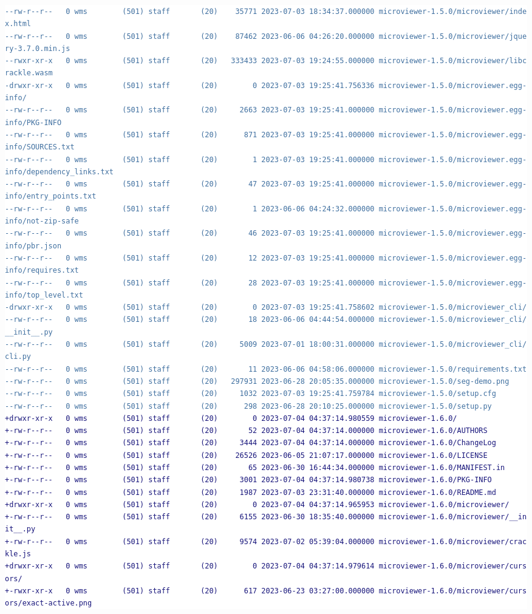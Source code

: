 ```diff
--rw-r--r--   0 wms        (501) staff       (20)    35771 2023-07-03 18:34:37.000000 microviewer-1.5.0/microviewer/index.html
--rw-r--r--   0 wms        (501) staff       (20)    87462 2023-06-06 04:26:20.000000 microviewer-1.5.0/microviewer/jquery-3.7.0.min.js
--rwxr-xr-x   0 wms        (501) staff       (20)   333433 2023-07-03 19:24:55.000000 microviewer-1.5.0/microviewer/libcrackle.wasm
-drwxr-xr-x   0 wms        (501) staff       (20)        0 2023-07-03 19:25:41.756336 microviewer-1.5.0/microviewer.egg-info/
--rw-r--r--   0 wms        (501) staff       (20)     2663 2023-07-03 19:25:41.000000 microviewer-1.5.0/microviewer.egg-info/PKG-INFO
--rw-r--r--   0 wms        (501) staff       (20)      871 2023-07-03 19:25:41.000000 microviewer-1.5.0/microviewer.egg-info/SOURCES.txt
--rw-r--r--   0 wms        (501) staff       (20)        1 2023-07-03 19:25:41.000000 microviewer-1.5.0/microviewer.egg-info/dependency_links.txt
--rw-r--r--   0 wms        (501) staff       (20)       47 2023-07-03 19:25:41.000000 microviewer-1.5.0/microviewer.egg-info/entry_points.txt
--rw-r--r--   0 wms        (501) staff       (20)        1 2023-06-06 04:24:32.000000 microviewer-1.5.0/microviewer.egg-info/not-zip-safe
--rw-r--r--   0 wms        (501) staff       (20)       46 2023-07-03 19:25:41.000000 microviewer-1.5.0/microviewer.egg-info/pbr.json
--rw-r--r--   0 wms        (501) staff       (20)       12 2023-07-03 19:25:41.000000 microviewer-1.5.0/microviewer.egg-info/requires.txt
--rw-r--r--   0 wms        (501) staff       (20)       28 2023-07-03 19:25:41.000000 microviewer-1.5.0/microviewer.egg-info/top_level.txt
-drwxr-xr-x   0 wms        (501) staff       (20)        0 2023-07-03 19:25:41.758602 microviewer-1.5.0/microviewer_cli/
--rw-r--r--   0 wms        (501) staff       (20)       18 2023-06-06 04:44:54.000000 microviewer-1.5.0/microviewer_cli/__init__.py
--rw-r--r--   0 wms        (501) staff       (20)     5009 2023-07-01 18:00:31.000000 microviewer-1.5.0/microviewer_cli/cli.py
--rw-r--r--   0 wms        (501) staff       (20)       11 2023-06-06 04:58:06.000000 microviewer-1.5.0/requirements.txt
--rw-r--r--   0 wms        (501) staff       (20)   297931 2023-06-28 20:05:35.000000 microviewer-1.5.0/seg-demo.png
--rw-r--r--   0 wms        (501) staff       (20)     1032 2023-07-03 19:25:41.759784 microviewer-1.5.0/setup.cfg
--rw-r--r--   0 wms        (501) staff       (20)      298 2023-06-28 20:10:25.000000 microviewer-1.5.0/setup.py
+drwxr-xr-x   0 wms        (501) staff       (20)        0 2023-07-04 04:37:14.980559 microviewer-1.6.0/
+-rw-r--r--   0 wms        (501) staff       (20)       52 2023-07-04 04:37:14.000000 microviewer-1.6.0/AUTHORS
+-rw-r--r--   0 wms        (501) staff       (20)     3444 2023-07-04 04:37:14.000000 microviewer-1.6.0/ChangeLog
+-rw-r--r--   0 wms        (501) staff       (20)    26526 2023-06-05 21:07:17.000000 microviewer-1.6.0/LICENSE
+-rw-r--r--   0 wms        (501) staff       (20)       65 2023-06-30 16:44:34.000000 microviewer-1.6.0/MANIFEST.in
+-rw-r--r--   0 wms        (501) staff       (20)     3001 2023-07-04 04:37:14.980738 microviewer-1.6.0/PKG-INFO
+-rw-r--r--   0 wms        (501) staff       (20)     1987 2023-07-03 23:31:40.000000 microviewer-1.6.0/README.md
+drwxr-xr-x   0 wms        (501) staff       (20)        0 2023-07-04 04:37:14.965953 microviewer-1.6.0/microviewer/
+-rw-r--r--   0 wms        (501) staff       (20)     6155 2023-06-30 18:35:40.000000 microviewer-1.6.0/microviewer/__init__.py
+-rw-r--r--   0 wms        (501) staff       (20)     9574 2023-07-02 05:39:04.000000 microviewer-1.6.0/microviewer/crackle.js
+drwxr-xr-x   0 wms        (501) staff       (20)        0 2023-07-04 04:37:14.979614 microviewer-1.6.0/microviewer/cursors/
+-rwxr-xr-x   0 wms        (501) staff       (20)      617 2023-06-23 03:27:00.000000 microviewer-1.6.0/microviewer/cursors/exact-active.png
```